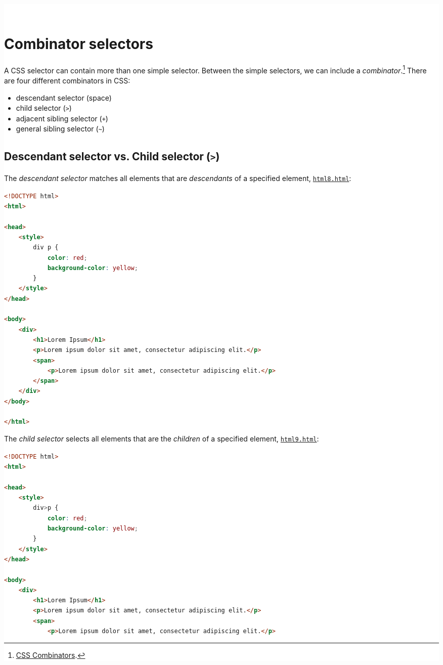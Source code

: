 <br>

# Combinator selectors

A CSS selector can contain more than one simple selector. Between the simple selectors, we can include a <i class="term">combinator</i>.[^3] There are four different combinators in CSS:

- descendant selector (space)
- child selector (`>`)
- adjacent sibling selector (`+`)
- general sibling selector (`~`)

## Descendant selector vs. Child selector (`>`)

The <i class="term">descendant selector</i> matches all elements that are <i class="emphasize">descendants</i> of a specified element, [`html8.html`](/webpages/2024-09-12/html8.html):

```html
<!DOCTYPE html>
<html>

<head>
    <style>
        div p {
            color: red;
            background-color: yellow;
        }
    </style>
</head>

<body>
    <div>
        <h1>Lorem Ipsum</h1>
        <p>Lorem ipsum dolor sit amet, consectetur adipiscing elit.</p>
        <span>
            <p>Lorem ipsum dolor sit amet, consectetur adipiscing elit.</p>
        </span>
    </div>
</body>

</html>
```

The <i class="term">child selector</i> selects all elements that are the <i class="emphasize">children</i> of a specified element, [`html9.html`](/webpages/2024-09-12/html9.html):

```html
<!DOCTYPE html>
<html>

<head>
    <style>
        div>p {
            color: red;
            background-color: yellow;
        }
    </style>
</head>

<body>
    <div>
        <h1>Lorem Ipsum</h1>
        <p>Lorem ipsum dolor sit amet, consectetur adipiscing elit.</p>
        <span>
            <p>Lorem ipsum dolor sit amet, consectetur adipiscing elit.</p>
```

[^1]: [CSS Syntax](https://www.w3schools.com/css/css_syntax.ASP).
[^2]: [CSS Selectors](https://www.w3schools.com/css/css_selectors.asp).
[^3]: [CSS Combinators](https://www.w3schools.com/css/css_combinators.asp).
[^4]: [CSS Pseudo-classes](https://www.w3schools.com/css/css_pseudo_classes.asp).
[^5]: [CSS Pseudo-elements](https://www.w3schools.com/css/css_pseudo_elements.asp).
[^6]: [CSS Attribute Selector](https://www.w3schools.com/css/css_attribute_selectors.asp).
[^7]: [CSS `:first-child` Selector](https://www.w3schools.com/cssref/sel_firstchild.php).
[^8]: [HTML Global `lang` Attribute](https://www.w3schools.com/tags/att_global_lang.asp).
[^9]: [Realize Opening a New Tab when Clicking a Link in Webpage by JavaScript - WHAT A STARRY NIGHT~](https://helloworld-1017.github.io/2024-07-13/18-36-02.html).